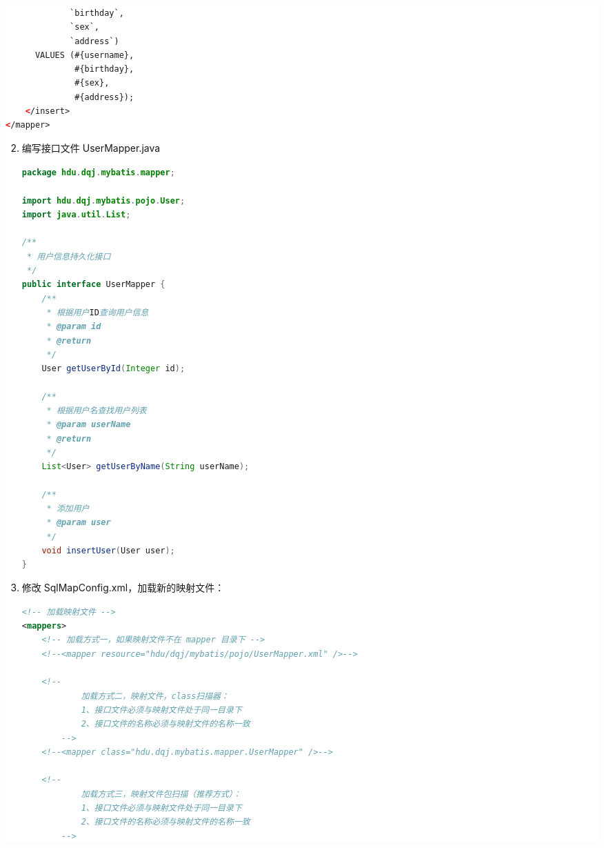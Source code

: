    ```xml
                `birthday`,
                `sex`,
                `address`)
         VALUES (#{username},
                 #{birthday},
                 #{sex},
                 #{address});
       </insert>
   </mapper>
   ```

2. 编写接口文件 UserMapper.java

   ```java
   package hdu.dqj.mybatis.mapper;
   
   import hdu.dqj.mybatis.pojo.User;
   import java.util.List;
   
   /**
    * 用户信息持久化接口
    */
   public interface UserMapper {
       /**
        * 根据用户ID查询用户信息
        * @param id
        * @return
        */
       User getUserById(Integer id);
   
       /**
        * 根据用户名查找用户列表
        * @param userName
        * @return
        */
       List<User> getUserByName(String userName);
   
       /**
        * 添加用户
        * @param user
        */
       void insertUser(User user);
   }
   ```

3. 修改 SqlMapConfig.xml，加载新的映射文件：

   ```xml
   <!-- 加载映射文件 -->
   <mappers>
       <!-- 加载方式一，如果映射文件不在 mapper 目录下 -->   
       <!--<mapper resource="hdu/dqj/mybatis/pojo/UserMapper.xml" />-->
   
       <!--
               加载方式二，映射文件，class扫描器：
               1、接口文件必须与映射文件处于同一目录下
               2、接口文件的名称必须与映射文件的名称一致
           -->
       <!--<mapper class="hdu.dqj.mybatis.mapper.UserMapper" />-->
   
       <!--
               加载方式三，映射文件包扫描（推荐方式）：
               1、接口文件必须与映射文件处于同一目录下
               2、接口文件的名称必须与映射文件的名称一致
           -->
   ```